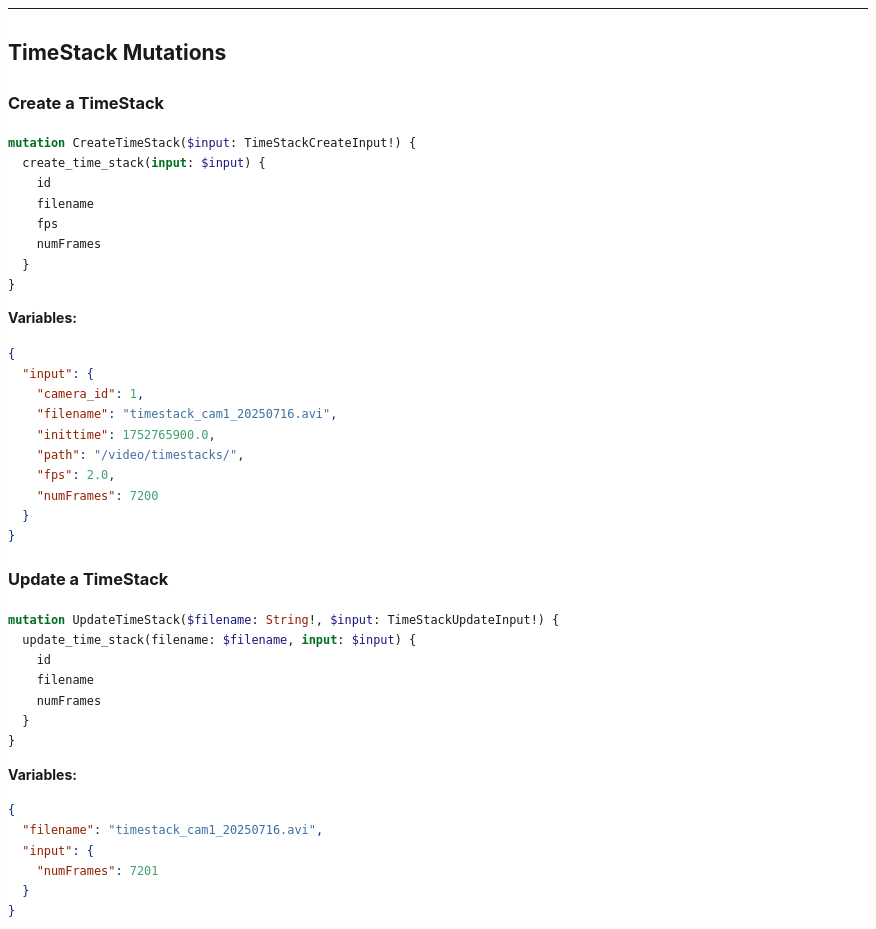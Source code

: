 -----

## TimeStack Mutations

### Create a TimeStack

```graphql
mutation CreateTimeStack($input: TimeStackCreateInput!) {
  create_time_stack(input: $input) {
    id
    filename
    fps
    numFrames
  }
}
```

**Variables:**

```json
{
  "input": {
    "camera_id": 1,
    "filename": "timestack_cam1_20250716.avi",
    "inittime": 1752765900.0,
    "path": "/video/timestacks/",
    "fps": 2.0,
    "numFrames": 7200
  }
}
```

### Update a TimeStack

```graphql
mutation UpdateTimeStack($filename: String!, $input: TimeStackUpdateInput!) {
  update_time_stack(filename: $filename, input: $input) {
    id
    filename
    numFrames
  }
}
```

**Variables:**

```json
{
  "filename": "timestack_cam1_20250716.avi",
  "input": {
    "numFrames": 7201
  }
}
```
